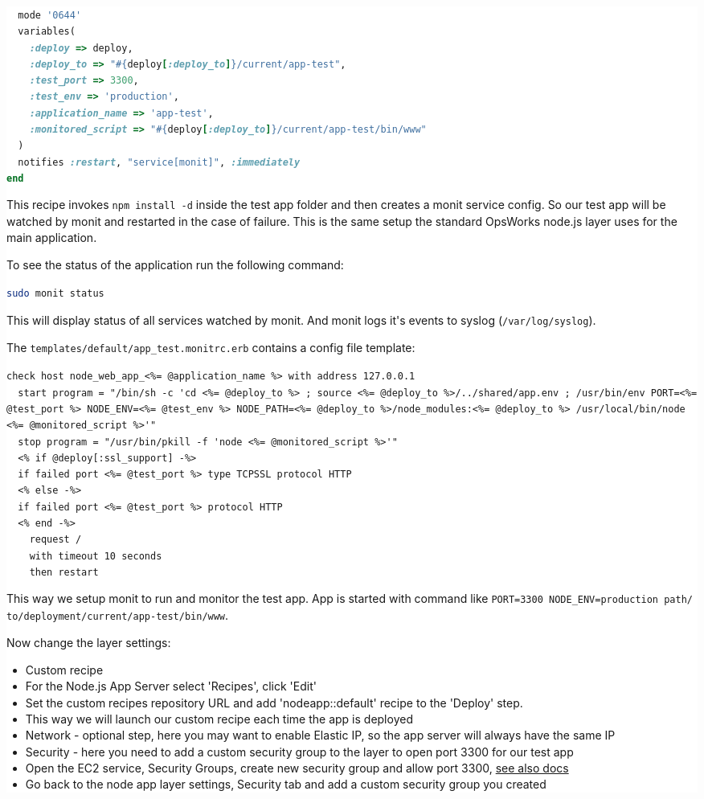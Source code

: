 ```ruby
  mode '0644'
  variables(
    :deploy => deploy,
    :deploy_to => "#{deploy[:deploy_to]}/current/app-test",
    :test_port => 3300,
    :test_env => 'production',
    :application_name => 'app-test',
    :monitored_script => "#{deploy[:deploy_to]}/current/app-test/bin/www"
  )
  notifies :restart, "service[monit]", :immediately
end
```

This recipe invokes `npm install -d` inside the test app folder and then creates a monit service config.
So our test app will be watched by monit and restarted in the case of failure.
This is the same setup the standard OpsWorks node.js layer uses for the main application.

To see the status of the application run the following command:

```bash
sudo monit status
```

This will display status of all services watched by monit.
And monit logs it's events to syslog (`/var/log/syslog`).

The `templates/default/app_test.monitrc.erb` contains a config file template:

```erb
check host node_web_app_<%= @application_name %> with address 127.0.0.1
  start program = "/bin/sh -c 'cd <%= @deploy_to %> ; source <%= @deploy_to %>/../shared/app.env ; /usr/bin/env PORT=<%= @test_port %> NODE_ENV=<%= @test_env %> NODE_PATH=<%= @deploy_to %>/node_modules:<%= @deploy_to %> /usr/local/bin/node <%= @monitored_script %>'"
  stop program = "/usr/bin/pkill -f 'node <%= @monitored_script %>'"
  <% if @deploy[:ssl_support] -%>
  if failed port <%= @test_port %> type TCPSSL protocol HTTP
  <% else -%>
  if failed port <%= @test_port %> protocol HTTP
  <% end -%>
    request /
    with timeout 10 seconds
    then restart
```

This way we setup monit to run and monitor the test app.
App is started with command like `PORT=3300 NODE_ENV=production path/to/deployment/current/app-test/bin/www`.

Now change the layer settings:
* Custom recipe
 * For the Node.js App Server select 'Recipes', click 'Edit'
 * Set the custom recipes repository URL and add 'nodeapp::default' recipe to the 'Deploy' step.
  * This way we will launch our custom recipe each time the app is deployed
* Network - optional step, here you may want to enable Elastic IP, so the app server will always have the same IP
* Security - here you need to add a custom security group to the layer to open port 3300 for our test app
 * Open the EC2 service, Security Groups, create new security group and allow port 3300, [see also docs](https://docs.aws.amazon.com/AWSEC2/latest/UserGuide/using-network-security.html)
 * Go back to the node app layer settings, Security tab and add a custom security group you created

